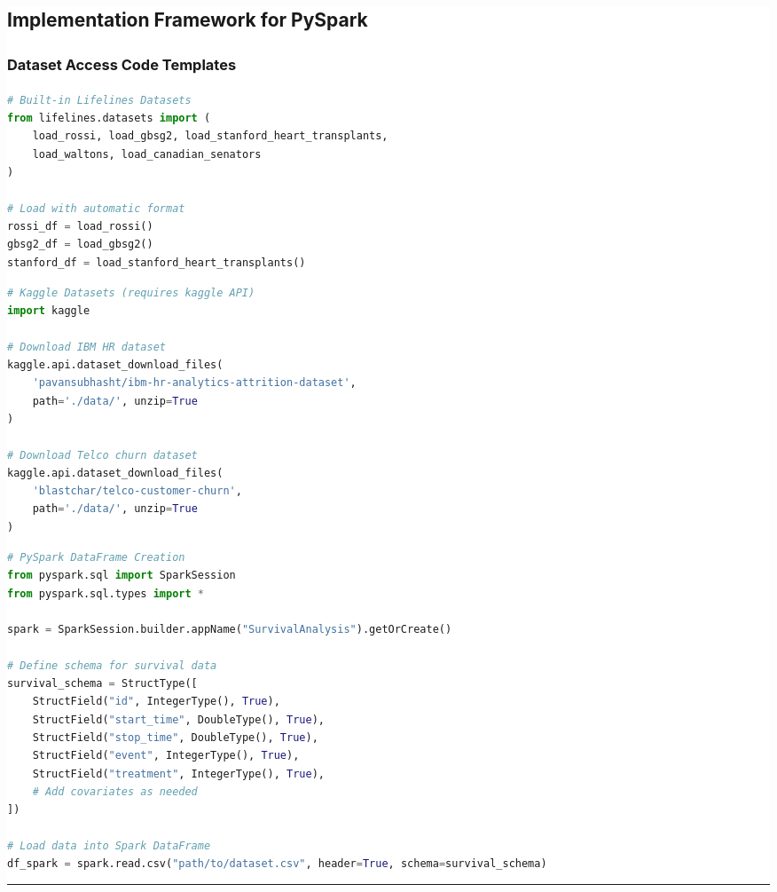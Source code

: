 
## **Implementation Framework for PySpark**

### **Dataset Access Code Templates**

```python
# Built-in Lifelines Datasets
from lifelines.datasets import (
    load_rossi, load_gbsg2, load_stanford_heart_transplants,
    load_waltons, load_canadian_senators
)

# Load with automatic format
rossi_df = load_rossi()
gbsg2_df = load_gbsg2()
stanford_df = load_stanford_heart_transplants()
```

```python
# Kaggle Datasets (requires kaggle API)
import kaggle

# Download IBM HR dataset
kaggle.api.dataset_download_files(
    'pavansubhasht/ibm-hr-analytics-attrition-dataset',
    path='./data/', unzip=True
)

# Download Telco churn dataset  
kaggle.api.dataset_download_files(
    'blastchar/telco-customer-churn',
    path='./data/', unzip=True
)
```

```python
# PySpark DataFrame Creation
from pyspark.sql import SparkSession
from pyspark.sql.types import *

spark = SparkSession.builder.appName("SurvivalAnalysis").getOrCreate()

# Define schema for survival data
survival_schema = StructType([
    StructField("id", IntegerType(), True),
    StructField("start_time", DoubleType(), True),
    StructField("stop_time", DoubleType(), True),
    StructField("event", IntegerType(), True),
    StructField("treatment", IntegerType(), True),
    # Add covariates as needed
])

# Load data into Spark DataFrame
df_spark = spark.read.csv("path/to/dataset.csv", header=True, schema=survival_schema)
```

---